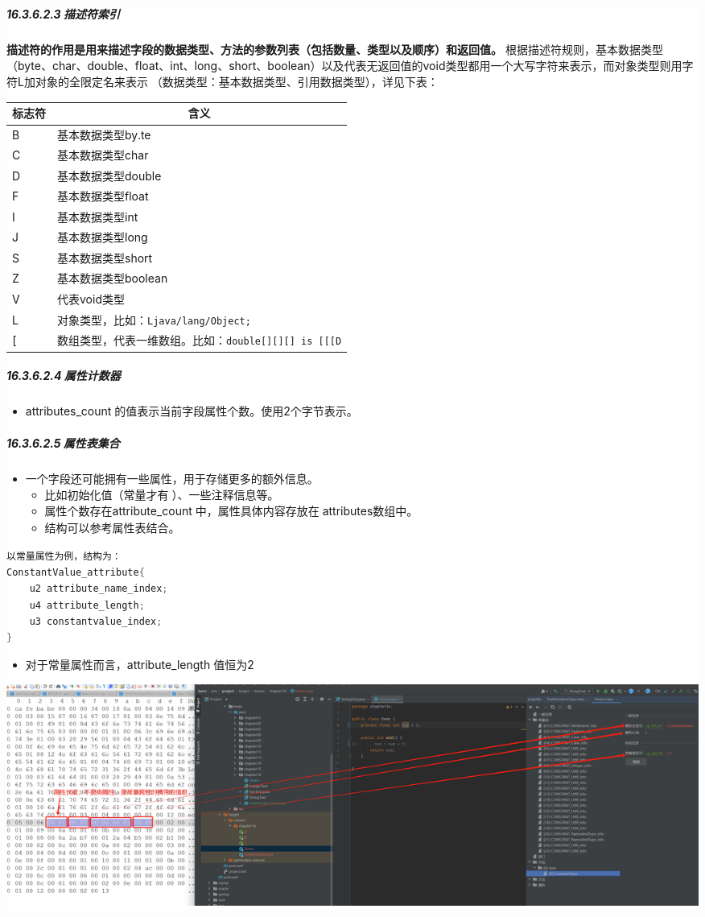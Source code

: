 ##### 16.3.6.2.3 描述符索引

​	**描述符的作用是用来描述字段的数据类型、方法的参数列表（包括数量、类型以及顺序）和返回值。** 根据描述符规则，基本数据类型（byte、char、double、float、int、long、short、boolean）以及代表无返回值的void类型都用一个大写字符来表示，而对象类型则用字符L加对象的全限定名来表示 （数据类型：基本数据类型、引用数据类型），详见下表：

| 标志符 | 含义                                                 |
| ------ | ---------------------------------------------------- |
| B      | 基本数据类型by.te                                    |
| C      | 基本数据类型char                                     |
| D      | 基本数据类型double                                   |
| F      | 基本数据类型float                                    |
| I      | 基本数据类型int                                      |
| J      | 基本数据类型long                                     |
| S      | 基本数据类型short                                    |
| Z      | 基本数据类型boolean                                  |
| V      | 代表void类型                                         |
| L      | 对象类型，比如：`Ljava/lang/Object;`                 |
| [      | 数组类型，代表一维数组。比如：`double[][][] is [[[D` |

##### 16.3.6.2.4 属性计数器

* attributes_count 的值表示当前字段属性个数。使用2个字节表示。

##### 16.3.6.2.5 属性表集合

* 一个字段还可能拥有一些属性，用于存储更多的额外信息。
  * 比如初始化值（常量才有 ）、一些注释信息等。
  * 属性个数存在attribute_count 中，属性具体内容存放在 attributes数组中。
  * 结构可以参考属性表结合。

```java
以常量属性为例，结构为：
ConstantValue_attribute{
	u2 attribute_name_index;
	u4 attribute_length;
	u3 constantvalue_index;
}
```

- 对于常量属性而言，attribute_length 值恒为2

![image-20240101145129237](../image/chapter16/image-20240101145129237.png)
